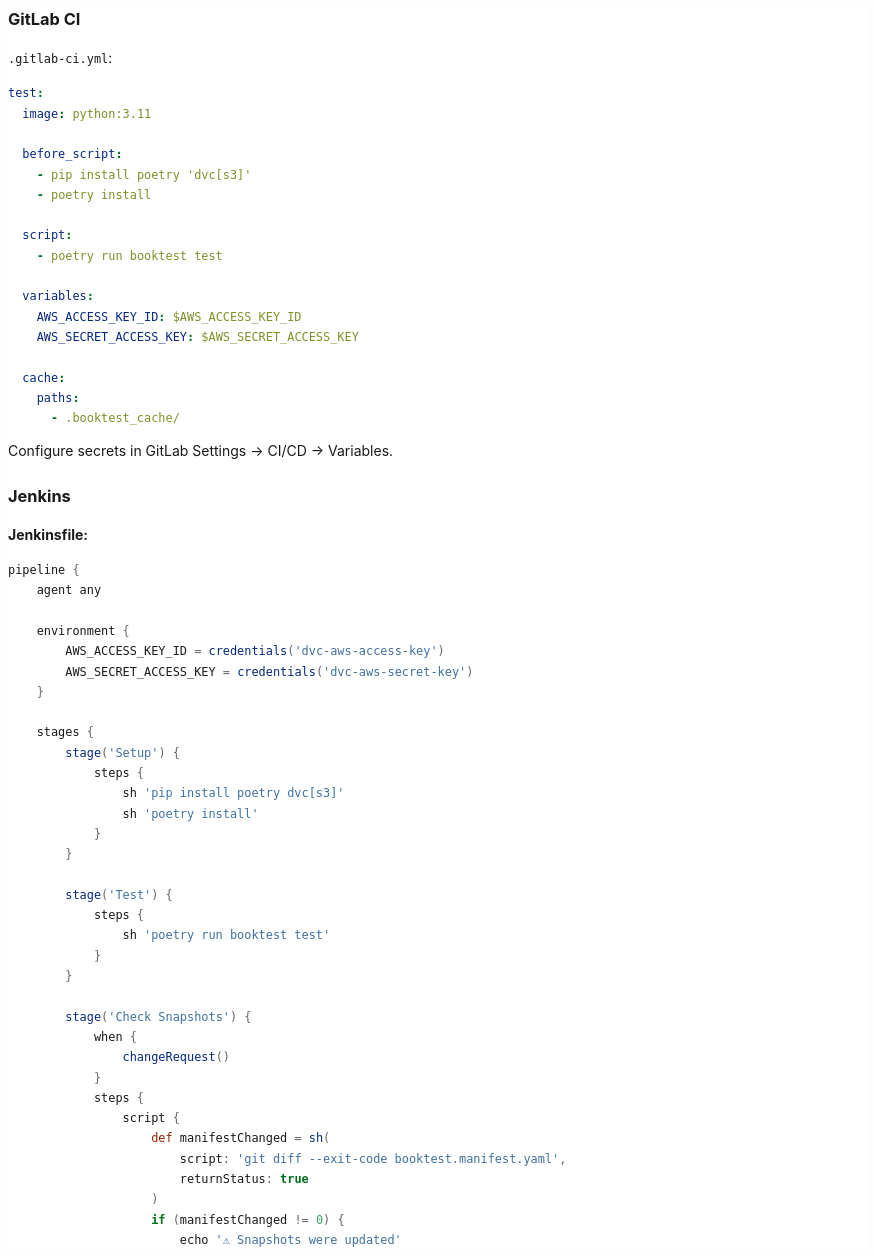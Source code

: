 ### GitLab CI

`.gitlab-ci.yml`:

```yaml
test:
  image: python:3.11

  before_script:
    - pip install poetry 'dvc[s3]'
    - poetry install

  script:
    - poetry run booktest test

  variables:
    AWS_ACCESS_KEY_ID: $AWS_ACCESS_KEY_ID
    AWS_SECRET_ACCESS_KEY: $AWS_SECRET_ACCESS_KEY

  cache:
    paths:
      - .booktest_cache/
```

Configure secrets in GitLab Settings → CI/CD → Variables.

### Jenkins

**Jenkinsfile:**

```groovy
pipeline {
    agent any

    environment {
        AWS_ACCESS_KEY_ID = credentials('dvc-aws-access-key')
        AWS_SECRET_ACCESS_KEY = credentials('dvc-aws-secret-key')
    }

    stages {
        stage('Setup') {
            steps {
                sh 'pip install poetry dvc[s3]'
                sh 'poetry install'
            }
        }

        stage('Test') {
            steps {
                sh 'poetry run booktest test'
            }
        }

        stage('Check Snapshots') {
            when {
                changeRequest()
            }
            steps {
                script {
                    def manifestChanged = sh(
                        script: 'git diff --exit-code booktest.manifest.yaml',
                        returnStatus: true
                    )
                    if (manifestChanged != 0) {
                        echo '⚠️ Snapshots were updated'
```